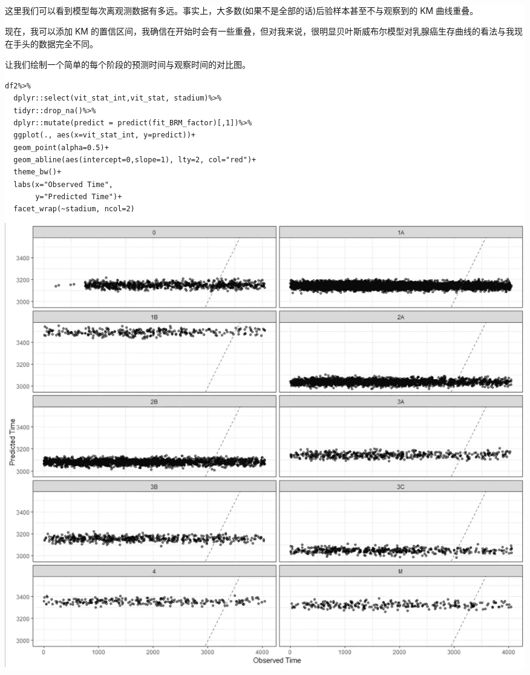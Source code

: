 这里我们可以看到模型每次离观测数据有多远。事实上，大多数(如果不是全部的话)后验样本甚至不与观察到的 KM 曲线重叠。

现在，我可以添加 KM 的置信区间，我确信在开始时会有一些重叠，但对我来说，很明显贝叶斯威布尔模型对乳腺癌生存曲线的看法与我现在手头的数据完全不同。

让我们绘制一个简单的每个阶段的预测时间与观察时间的对比图。

```
df2%>%
  dplyr::select(vit_stat_int,vit_stat, stadium)%>%
  tidyr::drop_na()%>%
  dplyr::mutate(predict = predict(fit_BRM_factor)[,1])%>%
  ggplot(., aes(x=vit_stat_int, y=predict))+
  geom_point(alpha=0.5)+
  geom_abline(aes(intercept=0,slope=1), lty=2, col="red")+
  theme_bw()+
  labs(x="Observed Time", 
       y="Predicted Time")+
  facet_wrap(~stadium, ncol=2)
```

![](img/2278281f40bdbbb67f45638a0a853a23.png)
